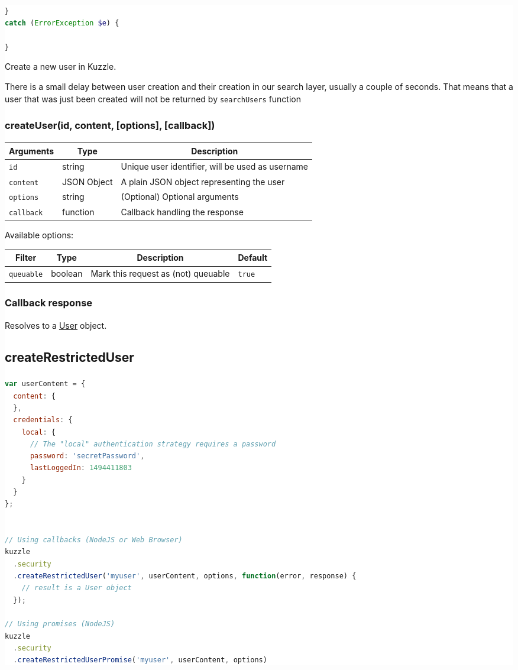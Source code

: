 ```php
}
catch (ErrorException $e) {

}
```

Create a new user in Kuzzle.

<aside class="notice">
There is a small delay between user creation and their creation in our search layer, usually a couple of seconds.
That means that a user that was just been created will not be returned by <code>searchUsers</code> function
</aside>

### createUser(id, content, [options], [callback])

| Arguments | Type | Description |
|---------------|---------|----------------------------------------|
| ``id`` | string | Unique user identifier, will be used as username |
| ``content`` | JSON Object | A plain JSON object representing the user |
| ``options`` | string | (Optional) Optional arguments |
| ``callback`` | function | Callback handling the response |


Available options:

| Filter | Type | Description | Default |
|---------------|---------|----------------------------------------|---------|
| ``queuable`` | boolean | Mark this request as (not) queuable | ``true`` |

### Callback response

Resolves to a [User](#user) object.

## createRestrictedUser

```js
var userContent = {
  content: {
  },
  credentials: {
    local: {
      // The "local" authentication strategy requires a password
      password: 'secretPassword',
      lastLoggedIn: 1494411803
    }
  }
};


// Using callbacks (NodeJS or Web Browser)
kuzzle
  .security
  .createRestrictedUser('myuser', userContent, options, function(error, response) {
    // result is a User object
  });

// Using promises (NodeJS)
kuzzle
  .security
  .createRestrictedUserPromise('myuser', userContent, options)
```